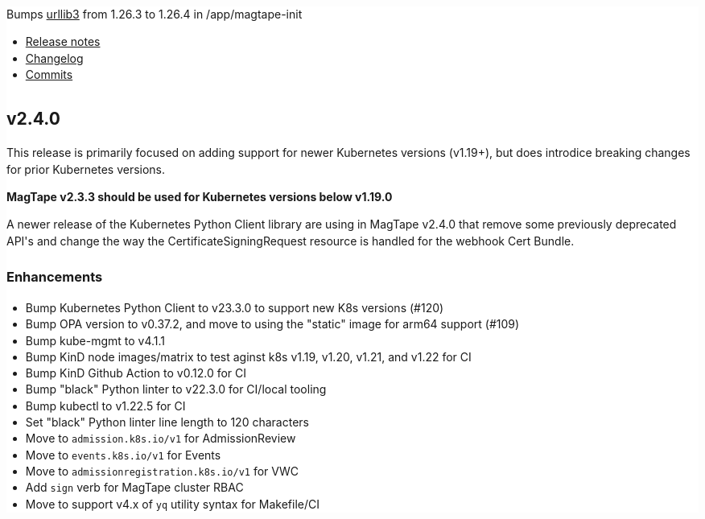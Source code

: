 Bumps [urllib3](https://github.com/urllib3/urllib3) from 1.26.3 to 1.26.4 in /app/magtape-init

- [Release notes](https://github.com/urllib3/urllib3/releases)
- [Changelog](https://github.com/urllib3/urllib3/blob/main/CHANGES.rst)
- [Commits](https://github.com/urllib3/urllib3/commit/a8913042b676c510e94fc2b097f6b514ae11a537)

## v2.4.0

This release is primarily focused on adding support for newer Kubernetes versions (v1.19+), but does introdice breaking changes for prior Kubernetes versions.

**MagTape v2.3.3 should be used for Kubernetes versions below v1.19.0**

A newer release of the Kubernetes Python Client library are using in MagTape v2.4.0 that remove some previously deprecated API's and change the way the CertificateSigningRequest resource is handled for the webhook Cert Bundle.

### Enhancements

- Bump Kubernetes Python Client to v23.3.0 to support new K8s versions (#120)
- Bump OPA version to v0.37.2, and move to using the "static" image for arm64 support (#109)
- Bump kube-mgmt to v4.1.1
- Bump KinD node images/matrix to test aginst k8s v1.19, v1.20, v1.21, and v1.22 for CI
- Bump KinD Github Action to v0.12.0 for CI
- Bump "black" Python linter to v22.3.0 for CI/local tooling
- Bump kubectl to v1.22.5 for CI
- Set "black" Python linter line length to 120 characters
- Move to `admission.k8s.io/v1` for AdmissionReview
- Move to `events.k8s.io/v1` for Events
- Move to `admissionregistration.k8s.io/v1` for VWC
- Add `sign` verb for MagTape cluster RBAC
- Move to support v4.x of `yq` utility syntax for Makefile/CI